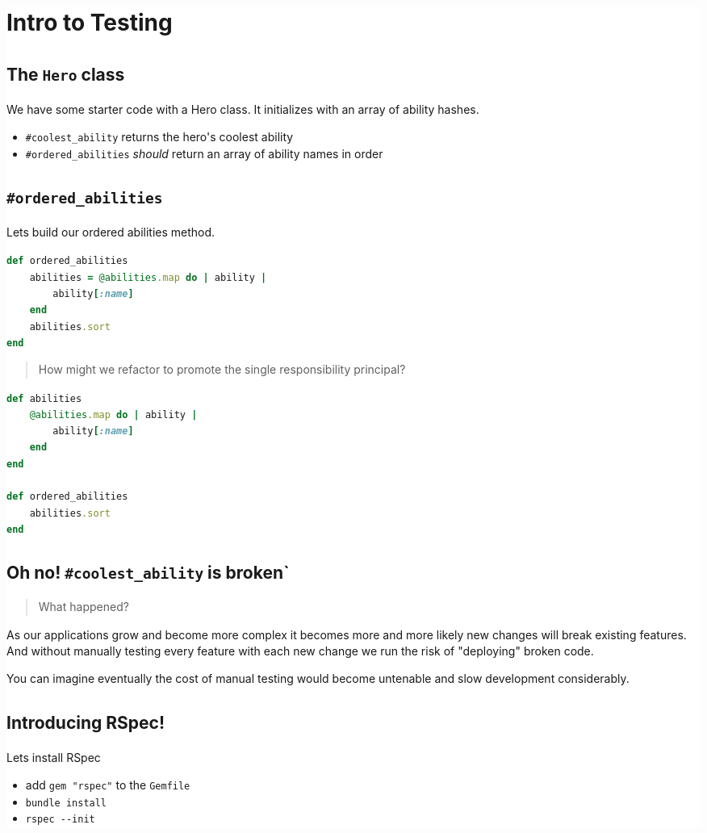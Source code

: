 # Intro to Testing

## The `Hero` class

We have some starter code with a Hero class. It initializes with an array of ability hashes.
- `#coolest_ability` returns the hero's coolest ability
- `#ordered_abilities` *should* return an array of ability names in order

## `#ordered_abilities`
Lets build our ordered abilities method.
```ruby
def ordered_abilities 
    abilities = @abilities.map do | ability |
        ability[:name]
    end
    abilities.sort
end   
```

> How might we refactor to promote the single responsibility principal?

```ruby
def abilities
    @abilities.map do | ability |
        ability[:name]
    end
end

def ordered_abilities 
    abilities.sort
end
```

## Oh no! `#coolest_ability` is broken`

> What happened?

As our applications grow and become more complex it becomes more and more likely new changes will break existing features. And without manually testing every feature with each new change we run the risk of "deploying" broken code. 

You can imagine eventually the cost of manual testing would become untenable and slow development considerably.

## Introducing RSpec!

Lets install RSpec
- add `gem "rspec"` to the `Gemfile`
- `bundle install`
- `rspec --init`
